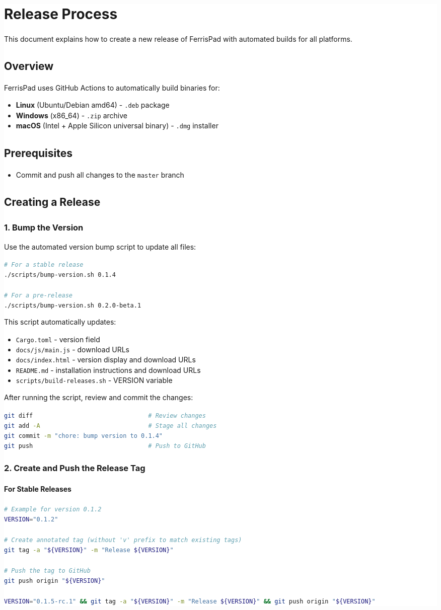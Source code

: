 # Release Process

This document explains how to create a new release of FerrisPad with automated builds for all platforms.

## Overview

FerrisPad uses GitHub Actions to automatically build binaries for:
- **Linux** (Ubuntu/Debian amd64) - `.deb` package
- **Windows** (x86_64) - `.zip` archive
- **macOS** (Intel + Apple Silicon universal binary) - `.dmg` installer

## Prerequisites

- Commit and push all changes to the `master` branch

## Creating a Release

### 1. Bump the Version

Use the automated version bump script to update all files:

```bash
# For a stable release
./scripts/bump-version.sh 0.1.4

# For a pre-release
./scripts/bump-version.sh 0.2.0-beta.1
```

This script automatically updates:
- `Cargo.toml` - version field
- `docs/js/main.js` - download URLs
- `docs/index.html` - version display and download URLs
- `README.md` - installation instructions and download URLs
- `scripts/build-releases.sh` - VERSION variable

After running the script, review and commit the changes:

```bash
git diff                                # Review changes
git add -A                              # Stage all changes
git commit -m "chore: bump version to 0.1.4"
git push                                # Push to GitHub
```

### 2. Create and Push the Release Tag

#### For Stable Releases

```bash
# Example for version 0.1.2
VERSION="0.1.2"

# Create annotated tag (without 'v' prefix to match existing tags)
git tag -a "${VERSION}" -m "Release ${VERSION}"

# Push the tag to GitHub
git push origin "${VERSION}"

VERSION="0.1.5-rc.1" && git tag -a "${VERSION}" -m "Release ${VERSION}" && git push origin "${VERSION}" 
```
